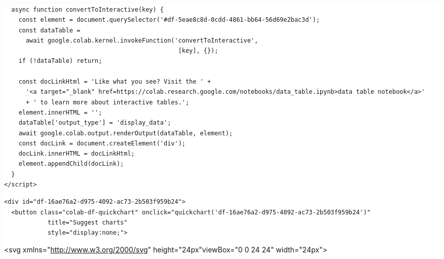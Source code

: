       async function convertToInteractive(key) {
        const element = document.querySelector('#df-5eae8c8d-0cdd-4861-bb64-56d69e2bac3d');
        const dataTable =
          await google.colab.kernel.invokeFunction('convertToInteractive',
                                                    [key], {});
        if (!dataTable) return;

        const docLinkHtml = 'Like what you see? Visit the ' +
          '<a target="_blank" href=https://colab.research.google.com/notebooks/data_table.ipynb>data table notebook</a>'
          + ' to learn more about interactive tables.';
        element.innerHTML = '';
        dataTable['output_type'] = 'display_data';
        await google.colab.output.renderOutput(dataTable, element);
        const docLink = document.createElement('div');
        docLink.innerHTML = docLinkHtml;
        element.appendChild(docLink);
      }
    </script>
  </div>


    <div id="df-16ae76a2-d975-4092-ac73-2b503f959b24">
      <button class="colab-df-quickchart" onclick="quickchart('df-16ae76a2-d975-4092-ac73-2b503f959b24')"
                title="Suggest charts"
                style="display:none;">

<svg xmlns="http://www.w3.org/2000/svg" height="24px"viewBox="0 0 24 24"
     width="24px">
    <g>
        <path d="M19 3H5c-1.1 0-2 .9-2 2v14c0 1.1.9 2 2 2h14c1.1 0 2-.9 2-2V5c0-1.1-.9-2-2-2zM9 17H7v-7h2v7zm4 0h-2V7h2v10zm4 0h-2v-4h2v4z"/>
    </g>
</svg>
      </button>

<style>
  .colab-df-quickchart {
      --bg-color: #E8F0FE;
      --fill-color: #1967D2;
      --hover-bg-color: #E2EBFA;
      --hover-fill-color: #174EA6;
      --disabled-fill-color: #AAA;
      --disabled-bg-color: #DDD;
  }

  [theme=dark] .colab-df-quickchart {
      --bg-color: #3B4455;
      --fill-color: #D2E3FC;
      --hover-bg-color: #434B5C;
      --hover-fill-color: #FFFFFF;
      --disabled-bg-color: #3B4455;
      --disabled-fill-color: #666;
  }
